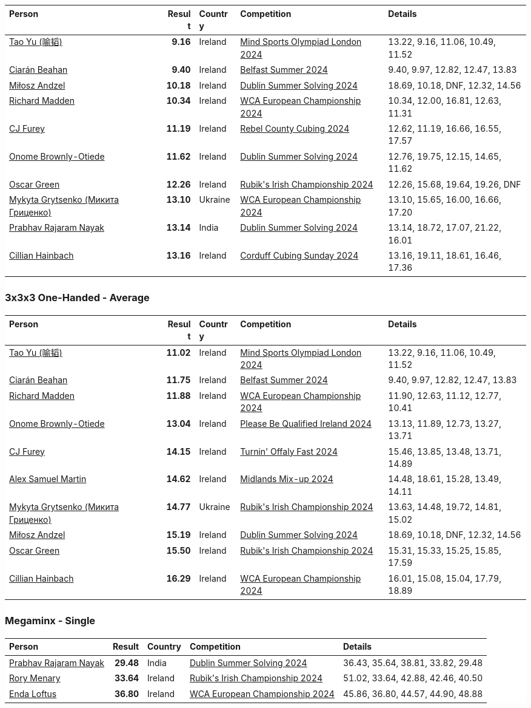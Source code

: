 | Person | Result | Country | Competition | Details |
| :--- | ---: | :--- | :--- | :--- |
| [Tao Yu (喻韬)](https://www.worldcubeassociation.org/persons/2012YUTA01) | **9.16** | Ireland | [Mind Sports Olympiad London 2024](https://www.worldcubeassociation.org/competitions/MindSportsOlympiadLondon2024) | 13.22, 9.16, 11.06, 10.49, 11.52 |
| [Ciarán Beahan](https://www.worldcubeassociation.org/persons/2012BEAH01) | **9.40** | Ireland | [Belfast Summer 2024](https://www.worldcubeassociation.org/competitions/BelfastSummer2024) | 9.40, 9.97, 12.82, 12.47, 13.83 |
| [Miłosz Andzel](https://www.worldcubeassociation.org/persons/2022ANDZ01) | **10.18** | Ireland | [Dublin Summer Solving 2024](https://www.worldcubeassociation.org/competitions/DublinSummerSolving2024) | 18.69, 10.18, DNF, 12.32, 14.56 |
| [Richard Madden](https://www.worldcubeassociation.org/persons/2017MADD04) | **10.34** | Ireland | [WCA European Championship 2024](https://www.worldcubeassociation.org/competitions/Euro2024) | 10.34, 12.00, 16.81, 12.63, 11.31 |
| [CJ Furey](https://www.worldcubeassociation.org/persons/2022FURE01) | **11.19** | Ireland | [Rebel County Cubing 2024](https://www.worldcubeassociation.org/competitions/RebelCountyCubing2024) | 12.62, 11.19, 16.66, 16.55, 17.57 |
| [Onome Brownly-Otiede](https://www.worldcubeassociation.org/persons/2023BROW36) | **11.62** | Ireland | [Dublin Summer Solving 2024](https://www.worldcubeassociation.org/competitions/DublinSummerSolving2024) | 12.76, 19.75, 12.15, 14.65, 11.62 |
| [Oscar Green](https://www.worldcubeassociation.org/persons/2022GREE14) | **12.26** | Ireland | [Rubik's Irish Championship 2024](https://www.worldcubeassociation.org/competitions/RubiksIrishChampionship2024) | 12.26, 15.68, 19.64, 19.26, DNF |
| [Mykyta Grytsenko (Микита Гриценко)](https://www.worldcubeassociation.org/persons/2018GRYT01) | **13.10** | Ukraine | [WCA European Championship 2024](https://www.worldcubeassociation.org/competitions/Euro2024) | 13.10, 15.65, 16.00, 16.66, 17.20 |
| [Prabhav Rajaram Nayak](https://www.worldcubeassociation.org/persons/2019NAYA01) | **13.14** | India | [Dublin Summer Solving 2024](https://www.worldcubeassociation.org/competitions/DublinSummerSolving2024) | 13.14, 18.72, 17.07, 21.22, 16.01 |
| [Cillian Hainbach](https://www.worldcubeassociation.org/persons/2022HAIN04) | **13.16** | Ireland | [Corduff Cubing Sunday 2024](https://www.worldcubeassociation.org/competitions/CorduffCubingSunday2024) | 13.16, 19.11, 18.61, 16.46, 17.36 |

### 3x3x3 One-Handed - Average

| Person | Result | Country | Competition | Details |
| :--- | ---: | :--- | :--- | :--- |
| [Tao Yu (喻韬)](https://www.worldcubeassociation.org/persons/2012YUTA01) | **11.02** | Ireland | [Mind Sports Olympiad London 2024](https://www.worldcubeassociation.org/competitions/MindSportsOlympiadLondon2024) | 13.22, 9.16, 11.06, 10.49, 11.52 |
| [Ciarán Beahan](https://www.worldcubeassociation.org/persons/2012BEAH01) | **11.75** | Ireland | [Belfast Summer 2024](https://www.worldcubeassociation.org/competitions/BelfastSummer2024) | 9.40, 9.97, 12.82, 12.47, 13.83 |
| [Richard Madden](https://www.worldcubeassociation.org/persons/2017MADD04) | **11.88** | Ireland | [WCA European Championship 2024](https://www.worldcubeassociation.org/competitions/Euro2024) | 11.90, 12.63, 11.12, 12.77, 10.41 |
| [Onome Brownly-Otiede](https://www.worldcubeassociation.org/persons/2023BROW36) | **13.04** | Ireland | [Please Be Qualified Ireland 2024](https://www.worldcubeassociation.org/competitions/PleaseBeQualifiedIreland2024) | 13.13, 11.89, 12.73, 13.27, 13.71 |
| [CJ Furey](https://www.worldcubeassociation.org/persons/2022FURE01) | **14.15** | Ireland | [Turnin' Offaly Fast 2024](https://www.worldcubeassociation.org/competitions/TurninOffalyFast2024) | 15.46, 13.85, 13.48, 13.71, 14.89 |
| [Alex Samuel Martin](https://www.worldcubeassociation.org/persons/2023MARA10) | **14.62** | Ireland | [Midlands Mix-up 2024](https://www.worldcubeassociation.org/competitions/MidlandsMixup2024) | 14.48, 18.61, 15.28, 13.49, 14.11 |
| [Mykyta Grytsenko (Микита Гриценко)](https://www.worldcubeassociation.org/persons/2018GRYT01) | **14.77** | Ukraine | [Rubik's Irish Championship 2024](https://www.worldcubeassociation.org/competitions/RubiksIrishChampionship2024) | 13.63, 14.48, 19.72, 14.81, 15.02 |
| [Miłosz Andzel](https://www.worldcubeassociation.org/persons/2022ANDZ01) | **15.19** | Ireland | [Dublin Summer Solving 2024](https://www.worldcubeassociation.org/competitions/DublinSummerSolving2024) | 18.69, 10.18, DNF, 12.32, 14.56 |
| [Oscar Green](https://www.worldcubeassociation.org/persons/2022GREE14) | **15.50** | Ireland | [Rubik's Irish Championship 2024](https://www.worldcubeassociation.org/competitions/RubiksIrishChampionship2024) | 15.31, 15.33, 15.25, 15.85, 17.59 |
| [Cillian Hainbach](https://www.worldcubeassociation.org/persons/2022HAIN04) | **16.29** | Ireland | [WCA European Championship 2024](https://www.worldcubeassociation.org/competitions/Euro2024) | 16.01, 15.08, 15.04, 17.79, 18.89 |

### Megaminx - Single

| Person | Result | Country | Competition | Details |
| :--- | ---: | :--- | :--- | :--- |
| [Prabhav Rajaram Nayak](https://www.worldcubeassociation.org/persons/2019NAYA01) | **29.48** | India | [Dublin Summer Solving 2024](https://www.worldcubeassociation.org/competitions/DublinSummerSolving2024) | 36.43, 35.64, 38.81, 33.82, 29.48 |
| [Rory Menary](https://www.worldcubeassociation.org/persons/2022MENA01) | **33.64** | Ireland | [Rubik's Irish Championship 2024](https://www.worldcubeassociation.org/competitions/RubiksIrishChampionship2024) | 51.02, 33.64, 42.88, 42.46, 40.50 |
| [Enda Loftus](https://www.worldcubeassociation.org/persons/2021LOFT01) | **36.80** | Ireland | [WCA European Championship 2024](https://www.worldcubeassociation.org/competitions/Euro2024) | 45.86, 36.80, 44.57, 44.90, 48.88 |
